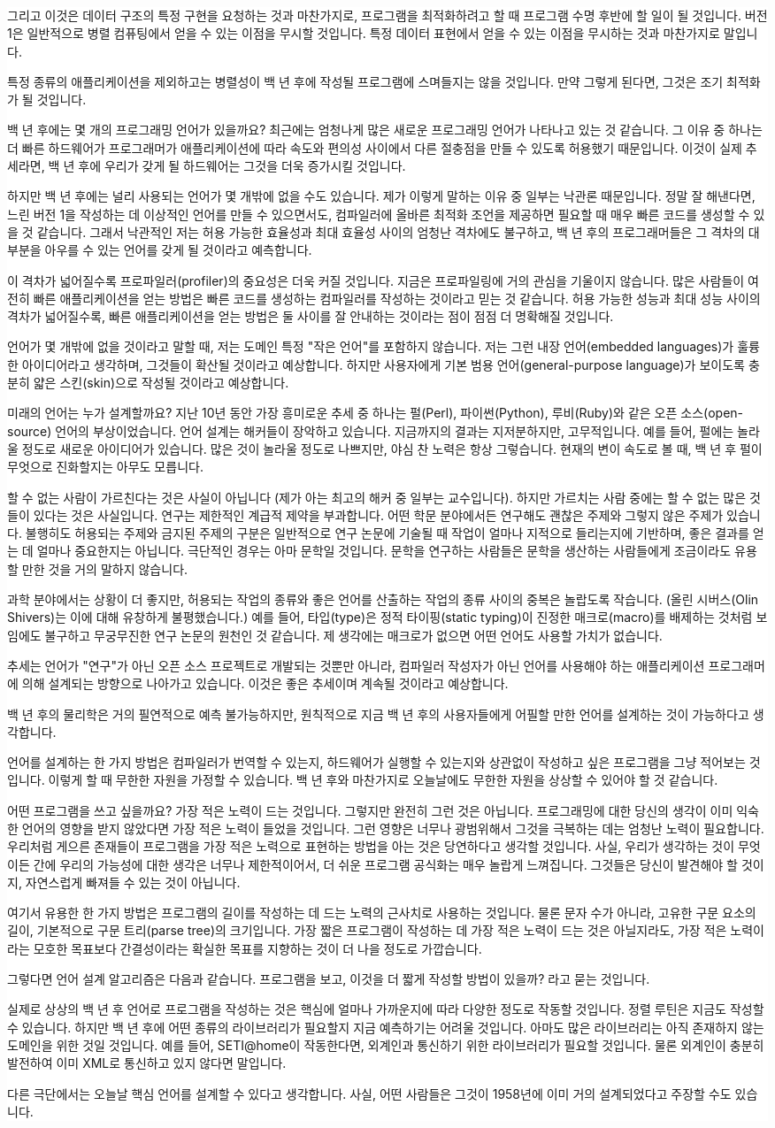 그리고 이것은 데이터 구조의 특정 구현을 요청하는 것과 마찬가지로, 프로그램을 최적화하려고 할 때 프로그램 수명 후반에 할 일이 될 것입니다. 버전 1은 일반적으로 병렬 컴퓨팅에서 얻을 수 있는 이점을 무시할 것입니다. 특정 데이터 표현에서 얻을 수 있는 이점을 무시하는 것과 마찬가지로 말입니다.

특정 종류의 애플리케이션을 제외하고는 병렬성이 백 년 후에 작성될 프로그램에 스며들지는 않을 것입니다. 만약 그렇게 된다면, 그것은 조기 최적화가 될 것입니다.

백 년 후에는 몇 개의 프로그래밍 언어가 있을까요? 최근에는 엄청나게 많은 새로운 프로그래밍 언어가 나타나고 있는 것 같습니다. 그 이유 중 하나는 더 빠른 하드웨어가 프로그래머가 애플리케이션에 따라 속도와 편의성 사이에서 다른 절충점을 만들 수 있도록 허용했기 때문입니다. 이것이 실제 추세라면, 백 년 후에 우리가 갖게 될 하드웨어는 그것을 더욱 증가시킬 것입니다.

하지만 백 년 후에는 널리 사용되는 언어가 몇 개밖에 없을 수도 있습니다. 제가 이렇게 말하는 이유 중 일부는 낙관론 때문입니다. 정말 잘 해낸다면, 느린 버전 1을 작성하는 데 이상적인 언어를 만들 수 있으면서도, 컴파일러에 올바른 최적화 조언을 제공하면 필요할 때 매우 빠른 코드를 생성할 수 있을 것 같습니다. 그래서 낙관적인 저는 허용 가능한 효율성과 최대 효율성 사이의 엄청난 격차에도 불구하고, 백 년 후의 프로그래머들은 그 격차의 대부분을 아우를 수 있는 언어를 갖게 될 것이라고 예측합니다.

이 격차가 넓어질수록 프로파일러(profiler)의 중요성은 더욱 커질 것입니다. 지금은 프로파일링에 거의 관심을 기울이지 않습니다. 많은 사람들이 여전히 빠른 애플리케이션을 얻는 방법은 빠른 코드를 생성하는 컴파일러를 작성하는 것이라고 믿는 것 같습니다. 허용 가능한 성능과 최대 성능 사이의 격차가 넓어질수록, 빠른 애플리케이션을 얻는 방법은 둘 사이를 잘 안내하는 것이라는 점이 점점 더 명확해질 것입니다.

언어가 몇 개밖에 없을 것이라고 말할 때, 저는 도메인 특정 "작은 언어"를 포함하지 않습니다. 저는 그런 내장 언어(embedded languages)가 훌륭한 아이디어라고 생각하며, 그것들이 확산될 것이라고 예상합니다. 하지만 사용자에게 기본 범용 언어(general-purpose language)가 보이도록 충분히 얇은 스킨(skin)으로 작성될 것이라고 예상합니다.

미래의 언어는 누가 설계할까요? 지난 10년 동안 가장 흥미로운 추세 중 하나는 펄(Perl), 파이썬(Python), 루비(Ruby)와 같은 오픈 소스(open-source) 언어의 부상이었습니다. 언어 설계는 해커들이 장악하고 있습니다. 지금까지의 결과는 지저분하지만, 고무적입니다. 예를 들어, 펄에는 놀라울 정도로 새로운 아이디어가 있습니다. 많은 것이 놀라울 정도로 나쁘지만, 야심 찬 노력은 항상 그렇습니다. 현재의 변이 속도로 볼 때, 백 년 후 펄이 무엇으로 진화할지는 아무도 모릅니다.

할 수 없는 사람이 가르친다는 것은 사실이 아닙니다 (제가 아는 최고의 해커 중 일부는 교수입니다). 하지만 가르치는 사람 중에는 할 수 없는 많은 것들이 있다는 것은 사실입니다. 연구는 제한적인 계급적 제약을 부과합니다. 어떤 학문 분야에서든 연구해도 괜찮은 주제와 그렇지 않은 주제가 있습니다. 불행히도 허용되는 주제와 금지된 주제의 구분은 일반적으로 연구 논문에 기술될 때 작업이 얼마나 지적으로 들리는지에 기반하며, 좋은 결과를 얻는 데 얼마나 중요한지는 아닙니다. 극단적인 경우는 아마 문학일 것입니다. 문학을 연구하는 사람들은 문학을 생산하는 사람들에게 조금이라도 유용할 만한 것을 거의 말하지 않습니다.

과학 분야에서는 상황이 더 좋지만, 허용되는 작업의 종류와 좋은 언어를 산출하는 작업의 종류 사이의 중복은 놀랍도록 작습니다. (올린 시버스(Olin Shivers)는 이에 대해 유창하게 불평했습니다.) 예를 들어, 타입(type)은 정적 타이핑(static typing)이 진정한 매크로(macro)를 배제하는 것처럼 보임에도 불구하고 무궁무진한 연구 논문의 원천인 것 같습니다. 제 생각에는 매크로가 없으면 어떤 언어도 사용할 가치가 없습니다.

추세는 언어가 "연구"가 아닌 오픈 소스 프로젝트로 개발되는 것뿐만 아니라, 컴파일러 작성자가 아닌 언어를 사용해야 하는 애플리케이션 프로그래머에 의해 설계되는 방향으로 나아가고 있습니다. 이것은 좋은 추세이며 계속될 것이라고 예상합니다.

백 년 후의 물리학은 거의 필연적으로 예측 불가능하지만, 원칙적으로 지금 백 년 후의 사용자들에게 어필할 만한 언어를 설계하는 것이 가능하다고 생각합니다.

언어를 설계하는 한 가지 방법은 컴파일러가 번역할 수 있는지, 하드웨어가 실행할 수 있는지와 상관없이 작성하고 싶은 프로그램을 그냥 적어보는 것입니다. 이렇게 할 때 무한한 자원을 가정할 수 있습니다. 백 년 후와 마찬가지로 오늘날에도 무한한 자원을 상상할 수 있어야 할 것 같습니다.

어떤 프로그램을 쓰고 싶을까요? 가장 적은 노력이 드는 것입니다. 그렇지만 완전히 그런 것은 아닙니다. 프로그래밍에 대한 당신의 생각이 이미 익숙한 언어의 영향을 받지 않았다면 가장 적은 노력이 들었을 것입니다. 그런 영향은 너무나 광범위해서 그것을 극복하는 데는 엄청난 노력이 필요합니다. 우리처럼 게으른 존재들이 프로그램을 가장 적은 노력으로 표현하는 방법을 아는 것은 당연하다고 생각할 것입니다. 사실, 우리가 생각하는 것이 무엇이든 간에 우리의 가능성에 대한 생각은 너무나 제한적이어서, 더 쉬운 프로그램 공식화는 매우 놀랍게 느껴집니다. 그것들은 당신이 발견해야 할 것이지, 자연스럽게 빠져들 수 있는 것이 아닙니다.

여기서 유용한 한 가지 방법은 프로그램의 길이를 작성하는 데 드는 노력의 근사치로 사용하는 것입니다. 물론 문자 수가 아니라, 고유한 구문 요소의 길이, 기본적으로 구문 트리(parse tree)의 크기입니다. 가장 짧은 프로그램이 작성하는 데 가장 적은 노력이 드는 것은 아닐지라도, 가장 적은 노력이라는 모호한 목표보다 간결성이라는 확실한 목표를 지향하는 것이 더 나을 정도로 가깝습니다.

그렇다면 언어 설계 알고리즘은 다음과 같습니다. 프로그램을 보고, 이것을 더 짧게 작성할 방법이 있을까? 라고 묻는 것입니다.

실제로 상상의 백 년 후 언어로 프로그램을 작성하는 것은 핵심에 얼마나 가까운지에 따라 다양한 정도로 작동할 것입니다. 정렬 루틴은 지금도 작성할 수 있습니다. 하지만 백 년 후에 어떤 종류의 라이브러리가 필요할지 지금 예측하기는 어려울 것입니다. 아마도 많은 라이브러리는 아직 존재하지 않는 도메인을 위한 것일 것입니다. 예를 들어, SETI@home이 작동한다면, 외계인과 통신하기 위한 라이브러리가 필요할 것입니다. 물론 외계인이 충분히 발전하여 이미 XML로 통신하고 있지 않다면 말입니다.

다른 극단에서는 오늘날 핵심 언어를 설계할 수 있다고 생각합니다. 사실, 어떤 사람들은 그것이 1958년에 이미 거의 설계되었다고 주장할 수도 있습니다.
